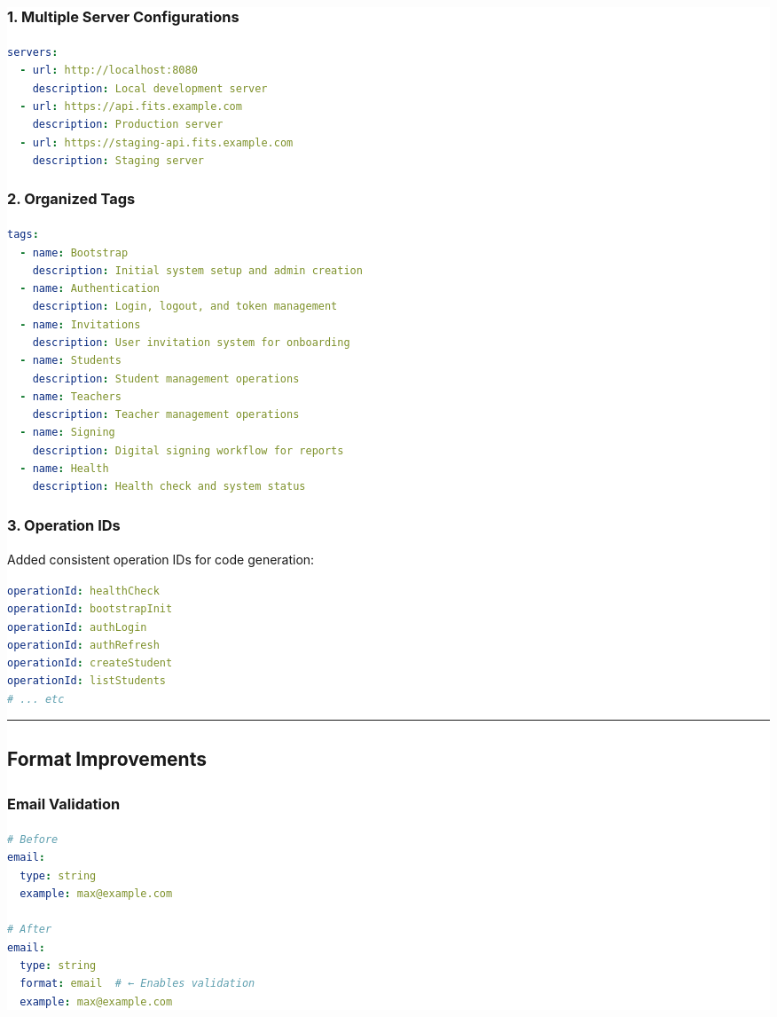 ### 1. Multiple Server Configurations

```yaml
servers:
  - url: http://localhost:8080
    description: Local development server
  - url: https://api.fits.example.com
    description: Production server
  - url: https://staging-api.fits.example.com
    description: Staging server
```

### 2. Organized Tags

```yaml
tags:
  - name: Bootstrap
    description: Initial system setup and admin creation
  - name: Authentication
    description: Login, logout, and token management
  - name: Invitations
    description: User invitation system for onboarding
  - name: Students
    description: Student management operations
  - name: Teachers
    description: Teacher management operations
  - name: Signing
    description: Digital signing workflow for reports
  - name: Health
    description: Health check and system status
```

### 3. Operation IDs

Added consistent operation IDs for code generation:

```yaml
operationId: healthCheck
operationId: bootstrapInit
operationId: authLogin
operationId: authRefresh
operationId: createStudent
operationId: listStudents
# ... etc
```

---

## Format Improvements

### Email Validation

```yaml
# Before
email:
  type: string
  example: max@example.com

# After
email:
  type: string
  format: email  # ← Enables validation
  example: max@example.com
```
